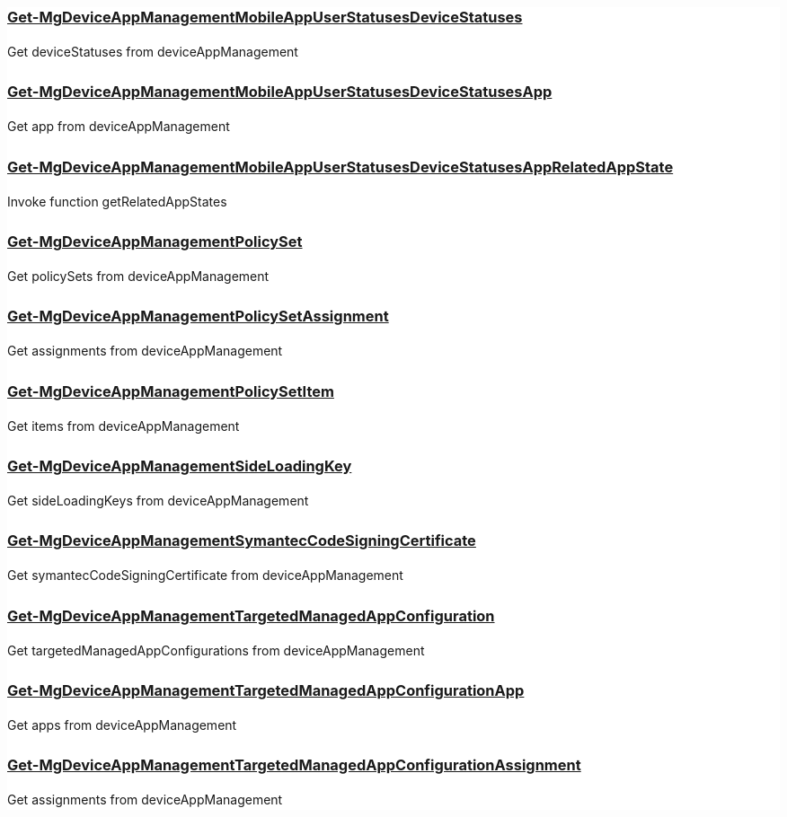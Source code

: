### [Get-MgDeviceAppManagementMobileAppUserStatusesDeviceStatuses](Get-MgDeviceAppManagementMobileAppUserStatusesDeviceStatuses.md)
Get deviceStatuses from deviceAppManagement

### [Get-MgDeviceAppManagementMobileAppUserStatusesDeviceStatusesApp](Get-MgDeviceAppManagementMobileAppUserStatusesDeviceStatusesApp.md)
Get app from deviceAppManagement

### [Get-MgDeviceAppManagementMobileAppUserStatusesDeviceStatusesAppRelatedAppState](Get-MgDeviceAppManagementMobileAppUserStatusesDeviceStatusesAppRelatedAppState.md)
Invoke function getRelatedAppStates

### [Get-MgDeviceAppManagementPolicySet](Get-MgDeviceAppManagementPolicySet.md)
Get policySets from deviceAppManagement

### [Get-MgDeviceAppManagementPolicySetAssignment](Get-MgDeviceAppManagementPolicySetAssignment.md)
Get assignments from deviceAppManagement

### [Get-MgDeviceAppManagementPolicySetItem](Get-MgDeviceAppManagementPolicySetItem.md)
Get items from deviceAppManagement

### [Get-MgDeviceAppManagementSideLoadingKey](Get-MgDeviceAppManagementSideLoadingKey.md)
Get sideLoadingKeys from deviceAppManagement

### [Get-MgDeviceAppManagementSymantecCodeSigningCertificate](Get-MgDeviceAppManagementSymantecCodeSigningCertificate.md)
Get symantecCodeSigningCertificate from deviceAppManagement

### [Get-MgDeviceAppManagementTargetedManagedAppConfiguration](Get-MgDeviceAppManagementTargetedManagedAppConfiguration.md)
Get targetedManagedAppConfigurations from deviceAppManagement

### [Get-MgDeviceAppManagementTargetedManagedAppConfigurationApp](Get-MgDeviceAppManagementTargetedManagedAppConfigurationApp.md)
Get apps from deviceAppManagement

### [Get-MgDeviceAppManagementTargetedManagedAppConfigurationAssignment](Get-MgDeviceAppManagementTargetedManagedAppConfigurationAssignment.md)
Get assignments from deviceAppManagement
